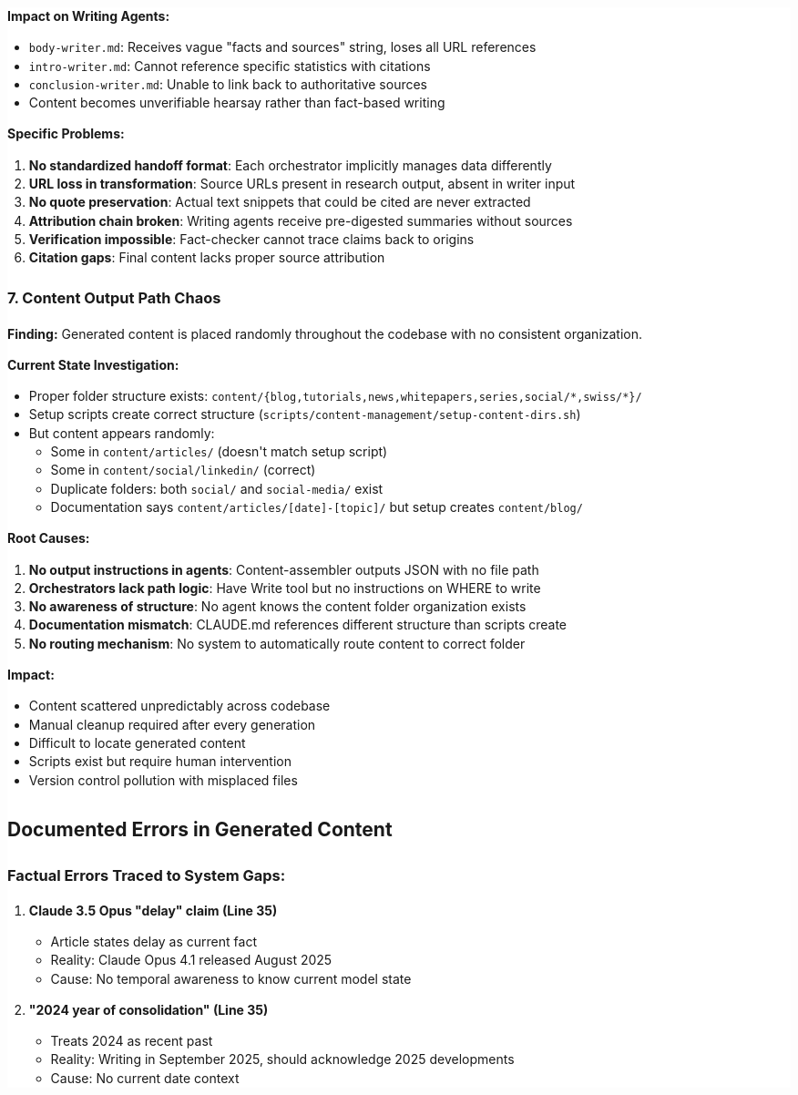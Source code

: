 **Impact on Writing Agents:**
- `body-writer.md`: Receives vague "facts and sources" string, loses all URL references
- `intro-writer.md`: Cannot reference specific statistics with citations
- `conclusion-writer.md`: Unable to link back to authoritative sources
- Content becomes unverifiable hearsay rather than fact-based writing

**Specific Problems:**
1. **No standardized handoff format**: Each orchestrator implicitly manages data differently
2. **URL loss in transformation**: Source URLs present in research output, absent in writer input
3. **No quote preservation**: Actual text snippets that could be cited are never extracted
4. **Attribution chain broken**: Writing agents receive pre-digested summaries without sources
5. **Verification impossible**: Fact-checker cannot trace claims back to origins
6. **Citation gaps**: Final content lacks proper source attribution

### 7. Content Output Path Chaos

**Finding:** Generated content is placed randomly throughout the codebase with no consistent organization.

**Current State Investigation:**
- Proper folder structure exists: `content/{blog,tutorials,news,whitepapers,series,social/*,swiss/*}/`
- Setup scripts create correct structure (`scripts/content-management/setup-content-dirs.sh`)
- But content appears randomly:
  - Some in `content/articles/` (doesn't match setup script)
  - Some in `content/social/linkedin/` (correct)
  - Duplicate folders: both `social/` and `social-media/` exist
  - Documentation says `content/articles/[date]-[topic]/` but setup creates `content/blog/`

**Root Causes:**
1. **No output instructions in agents**: Content-assembler outputs JSON with no file path
2. **Orchestrators lack path logic**: Have Write tool but no instructions on WHERE to write
3. **No awareness of structure**: No agent knows the content folder organization exists
4. **Documentation mismatch**: CLAUDE.md references different structure than scripts create
5. **No routing mechanism**: No system to automatically route content to correct folder

**Impact:**
- Content scattered unpredictably across codebase
- Manual cleanup required after every generation
- Difficult to locate generated content
- Scripts exist but require human intervention
- Version control pollution with misplaced files

## Documented Errors in Generated Content

### Factual Errors Traced to System Gaps:

1. **Claude 3.5 Opus "delay" claim (Line 35)**
   - Article states delay as current fact
   - Reality: Claude Opus 4.1 released August 2025
   - Cause: No temporal awareness to know current model state

2. **"2024 year of consolidation" (Line 35)**
   - Treats 2024 as recent past
   - Reality: Writing in September 2025, should acknowledge 2025 developments
   - Cause: No current date context
